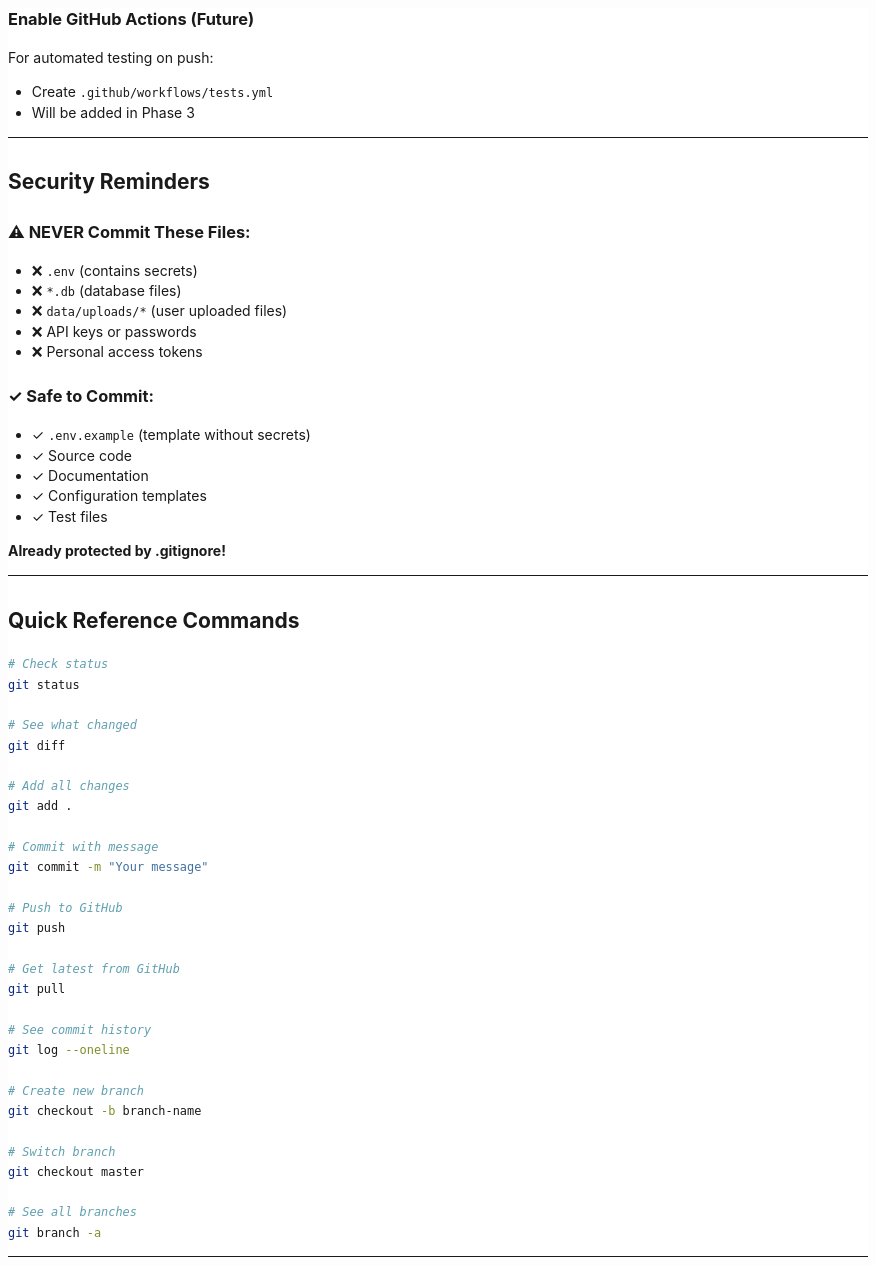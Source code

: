 ### Enable GitHub Actions (Future)

For automated testing on push:
- Create `.github/workflows/tests.yml`
- Will be added in Phase 3

---

## Security Reminders

### ⚠️ NEVER Commit These Files:
- ❌ `.env` (contains secrets)
- ❌ `*.db` (database files)
- ❌ `data/uploads/*` (user uploaded files)
- ❌ API keys or passwords
- ❌ Personal access tokens

### ✓ Safe to Commit:
- ✓ `.env.example` (template without secrets)
- ✓ Source code
- ✓ Documentation
- ✓ Configuration templates
- ✓ Test files

**Already protected by .gitignore!**

---

## Quick Reference Commands

```bash
# Check status
git status

# See what changed
git diff

# Add all changes
git add .

# Commit with message
git commit -m "Your message"

# Push to GitHub
git push

# Get latest from GitHub
git pull

# See commit history
git log --oneline

# Create new branch
git checkout -b branch-name

# Switch branch
git checkout master

# See all branches
git branch -a
```

---